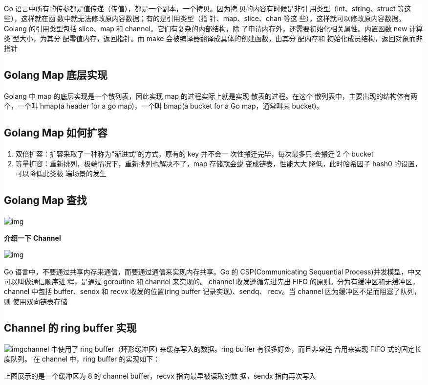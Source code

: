 Go 语言中所有的传参都是值传递（传值），都是一个副本，一个拷贝。因为拷 贝的内容有时候是非引 用类型（int、string、struct 等这些），这样就在函 数中就无法修改原内容数据；有的是引用类型（指 针、map、slice、chan 等这 些），这样就可以修改原内容数据。 Golang 的引用类型包括 slice、map 和 channel。它们有复杂的内部结构，除 了申请内存外，还需要初始化相关属性。内置函数 new 计算类 型大小，为其分 配零值内存，返回指针。而 make 会被编译器翻译成具体的创建函数，由其分 配内存和 初始化成员结构，返回对象而非指针



##  Golang Map 底层实现                          

Golang 中 map 的底层实现是一个散列表，因此实现 map 的过程实际上就是实现 散表的过程。在这个 散列表中，主要出现的结构体有两个，一个叫 hmap(a header for a go map)，一个叫 bmap(a bucket for a Go map，通常叫其 bucket)。

##  Golang Map 如何扩容                          

1. 双倍扩容：扩容采取了一种称为“渐进式”的方式，原有的 key 并不会一 次性搬迁完毕，每次最多只 会搬迁 2 个 bucket
2. 等量扩容：重新排列，极端情况下，重新排列也解决不了，map 存储就会蜕 变成链表，性能大大 降低，此时哈希因子 hash0 的设置，可以降低此类极 端场景的发生

##  Golang Map 查找                              

 

![img](file:///C:/Users/XIAOSU~1/AppData/Local/Temp/msohtmlclip1/01/clip_image009.gif)

 

**介绍一下** **Channel**

![img](file:///C:/Users/XIAOSU~1/AppData/Local/Temp/msohtmlclip1/01/clip_image010.gif)

Go 语言中，不要通过共享内存来通信，而要通过通信来实现内存共享。Go 的 CSP(Communicating Sequential Process)并发模型，中文可以叫做通信顺序进 程，是通过 goroutine 和 channel 来实现的。 channel 收发遵循先进先出 FIFO 的原则。分为有缓冲区和无缓冲区，channel 中包括 buffer、sendx 和 recvx 收发的位置(ring buffer 记录实现)、sendq、 recv。当 channel 因为缓冲区不足而阻塞了队列，则 使用双向链表存储

##  Channel 的 ring buffer 实现                     

![img](file:///C:/Users/XIAOSU~1/AppData/Local/Temp/msohtmlclip1/01/clip_image011.jpg)channel 中使用了 ring buffer（环形缓冲区) 来缓存写入的数据。ring buffer 有很多好处，而且非常适 合用来实现 FIFO 式的固定长度队列。 在 channel 中，ring buffer  的实现如下：

 

 

 

 

 

 

 

 

 

 

 

 

 

上图展示的是一个缓冲区为 8 的 channel buffer，recvx 指向最早被读取的数 据，sendx 指向再次写入


